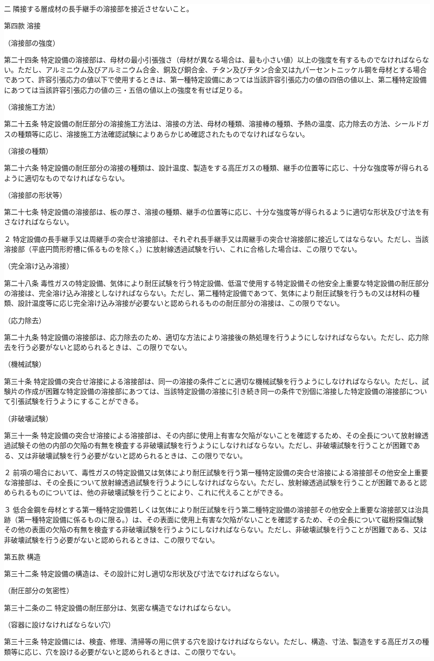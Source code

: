 二 隣接する層成材の長手継手の溶接部を接近させないこと。

第四款 溶接

（溶接部の強度）

第二十四条 特定設備の溶接部は、母材の最小引張強さ（母材が異なる場合は、最も小さい値）以上の強度を有するものでなければならない。ただし、アルミニウム及びアルミニウム合金、銅及び銅合金、チタン及びチタン合金又は九パーセントニッケル鋼を母材とする場合であつて、許容引張応力の値以下で使用するときは、第一種特定設備にあつては当該許容引張応力の値の四倍の値以上、第二種特定設備にあつては当該許容引張応力の値の三・五倍の値以上の強度を有せば足りる。

（溶接施工方法）

第二十五条 特定設備の耐圧部分の溶接施工方法は、溶接の方法、母材の種類、溶接棒の種類、予熱の温度、応力除去の方法、シールドガスの種類等に応じ、溶接施工方法確認試験によりあらかじめ確認されたものでなければならない。

（溶接の種類）

第二十六条 特定設備の耐圧部分の溶接の種類は、設計温度、製造をする高圧ガスの種類、継手の位置等に応じ、十分な強度等が得られるように適切なものでなければならない。

（溶接部の形状等）

第二十七条 特定設備の溶接部は、板の厚さ、溶接の種類、継手の位置等に応じ、十分な強度等が得られるように適切な形状及び寸法を有さなければならない。

２ 特定設備の長手継手又は周継手の突合せ溶接部は、それぞれ長手継手又は周継手の突合せ溶接部に接近してはならない。ただし、当該溶接部（平底円筒形貯槽に係るものを除く。）に放射線透過試験を行い、これに合格した場合は、この限りでない。

（完全溶け込み溶接）

第二十八条 毒性ガスの特定設備、気体により耐圧試験を行う特定設備、低温で使用する特定設備その他安全上重要な特定設備の耐圧部分の溶接は、完全溶け込み溶接としなければならない。ただし、第二種特定設備であつて、気体により耐圧試験を行うもの又は材料の種類、設計温度等に応じ完全溶け込み溶接が必要ないと認められるものの耐圧部分の溶接は、この限りでない。

（応力除去）

第二十九条 特定設備の溶接部は、応力除去のため、適切な方法により溶接後の熱処理を行うようにしなければならない。ただし、応力除去を行う必要がないと認められるときは、この限りでない。

（機械試験）

第三十条 特定設備の突合せ溶接による溶接部は、同一の溶接の条件ごとに適切な機械試験を行うようにしなければならない。ただし、試験片の作成が困難な特定設備の溶接部にあつては、当該特定設備の溶接に引き続き同一の条件で別個に溶接した特定設備の溶接部について引張試験を行うようにすることができる。

（非破壊試験）

第三十一条 特定設備の突合せ溶接による溶接部は、その内部に使用上有害な欠陥がないことを確認するため、その全長について放射線透過試験その他の内部の欠陥の有無を検査する非破壊試験を行うようにしなければならない。ただし、非破壊試験を行うことが困難である、又は非破壊試験を行う必要がないと認められるときは、この限りでない。

２ 前項の場合において、毒性ガスの特定設備又は気体により耐圧試験を行う第一種特定設備の突合せ溶接による溶接部その他安全上重要な溶接部は、その全長について放射線透過試験を行うようにしなければならない。ただし、放射線透過試験を行うことが困難であると認められるものについては、他の非破壊試験を行うことにより、これに代えることができる。

３ 低合金鋼を母材とする第一種特定設備若しくは気体により耐圧試験を行う第二種特定設備の溶接部その他安全上重要な溶接部又は治具跡（第一種特定設備に係るものに限る。）は、その表面に使用上有害な欠陥がないことを確認するため、その全長について磁粉探傷試験その他の表面の欠陥の有無を検査する非破壊試験を行うようにしなければならない。ただし、非破壊試験を行うことが困難である、又は非破壊試験を行う必要がないと認められるときは、この限りでない。

第五款 構造

第三十二条 特定設備の構造は、その設計に対し適切な形状及び寸法でなければならない。

（耐圧部分の気密性）

第三十二条の二 特定設備の耐圧部分は、気密な構造でなければならない。

（容器に設けなければならない穴）

第三十三条 特定設備には、検査、修理、清掃等の用に供する穴を設けなければならない。ただし、構造、寸法、製造をする高圧ガスの種類等に応じ、穴を設ける必要がないと認められるときは、この限りでない。
